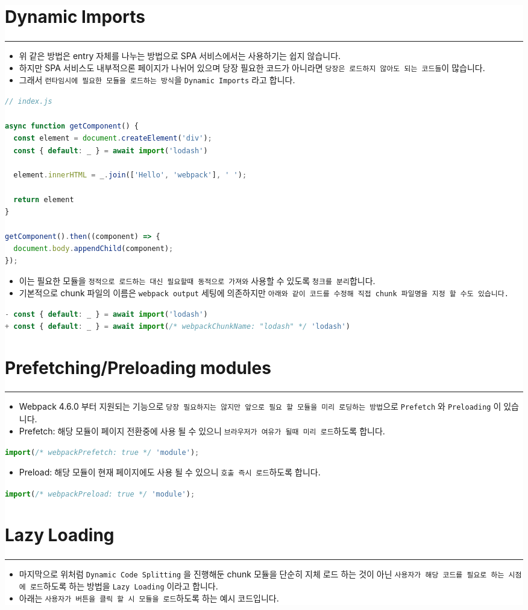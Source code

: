 
# Dynamic Imports
---
- 위 같은 방법은 entry 자체를 나누는 방법으로 SPA 서비스에서는 사용하기는 쉽지 않습니다.
- 하지만 SPA 서비스도 내부적으론 페이지가 나뉘어 있으며 당장 필요한 코드가 아니라면 `당장은 로드하지 않아도 되는 코드들`이 많습니다.
- 그래서 `런타임시에 필요한 모듈을 로드하는 방식`을 `Dynamic Imports` 라고 합니다.

```jsx
// index.js

async function getComponent() {
  const element = document.createElement('div');
  const { default: _ } = await import('lodash')

  element.innerHTML = _.join(['Hello', 'webpack'], ' ');

  return element
}

getComponent().then((component) => {
  document.body.appendChild(component);
});
```

- 이는 필요한 모듈을 `정적으로 로드하는 대신 필요할때 동적으로 가져와` 사용할 수 있도록 `청크를 분리`합니다.
- 기본적으로 chunk 파일의 이름은 `webpack output` 세팅에 의존하지만 `아래와 같이 코드를 수정해 직접 chunk 파일명을 지정 할 수도 있습니다.`

```jsx
- const { default: _ } = await import('lodash')
+ const { default: _ } = await import(/* webpackChunkName: "lodash" */ 'lodash')
```

# Prefetching/Preloading modules
---
- Webpack 4.6.0 부터 지원되는 기능으로 `당장 필요하지는 않지만 앞으로 필요 할 모듈을 미리 로딩하는 방법`으로 `Prefetch` 와 `Preloading` 이 있습니다.
- Prefetch: 해당 모듈이 페이지 전환중에 사용 될 수 있으니 `브라우저가 여유가 될때 미리 로드`하도록 합니다.

```jsx
import(/* webpackPrefetch: true */ 'module');
```

- Preload: 해당 모듈이 현재 페이지에도 사용 될 수 있으니 `호출 즉시 로드`하도록 합니다.

```jsx
import(/* webpackPreload: true */ 'module');
```

# Lazy Loading
---
- 마지막으로 위처럼 `Dynamic Code Splitting` 을 진행해둔 chunk 모듈을 단순히 지체 로드 하는 것이 아닌 `사용자가 해당 코드를 필요로 하는 시점에 로드`하도록 하는 방법을 `Lazy Loading` 이라고 합니다.
- 아래는 `사용자가 버튼을 클릭 할 시 모듈을 로드`하도록 하는 예시 코드입니다.
